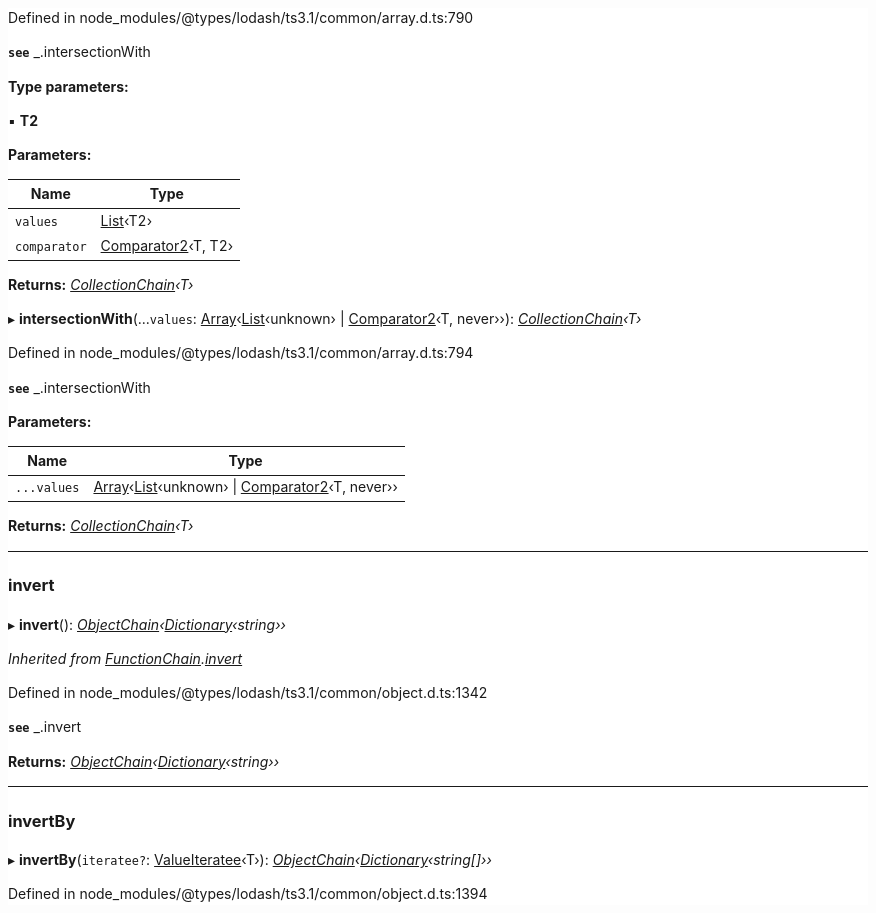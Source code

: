 Defined in node_modules/@types/lodash/ts3.1/common/array.d.ts:790

**`see`** _.intersectionWith

**Type parameters:**

▪ **T2**

**Parameters:**

Name | Type |
------ | ------ |
`values` | [List](../modules/____index_.md#list)‹T2› |
`comparator` | [Comparator2](../modules/____index_.md#comparator2)‹T, T2› |

**Returns:** *[CollectionChain](____index_.collectionchain.md)‹T›*

▸ **intersectionWith**(...`values`: [Array](regexpmatcharray.md#array)‹[List](../modules/____index_.md#list)‹unknown› | [Comparator2](../modules/____index_.md#comparator2)‹T, never››): *[CollectionChain](____index_.collectionchain.md)‹T›*

Defined in node_modules/@types/lodash/ts3.1/common/array.d.ts:794

**`see`** _.intersectionWith

**Parameters:**

Name | Type |
------ | ------ |
`...values` | [Array](regexpmatcharray.md#array)‹[List](../modules/____index_.md#list)‹unknown› &#124; [Comparator2](../modules/____index_.md#comparator2)‹T, never›› |

**Returns:** *[CollectionChain](____index_.collectionchain.md)‹T›*

___

###  invert

▸ **invert**(): *[ObjectChain](____index_.objectchain.md)‹[Dictionary](____index_.dictionary.md)‹string››*

*Inherited from [FunctionChain](____index_.functionchain.md).[invert](____index_.functionchain.md#invert)*

Defined in node_modules/@types/lodash/ts3.1/common/object.d.ts:1342

**`see`** _.invert

**Returns:** *[ObjectChain](____index_.objectchain.md)‹[Dictionary](____index_.dictionary.md)‹string››*

___

###  invertBy

▸ **invertBy**(`iteratee?`: [ValueIteratee](../modules/____index_.md#valueiteratee)‹T›): *[ObjectChain](____index_.objectchain.md)‹[Dictionary](____index_.dictionary.md)‹string[]››*

Defined in node_modules/@types/lodash/ts3.1/common/object.d.ts:1394
